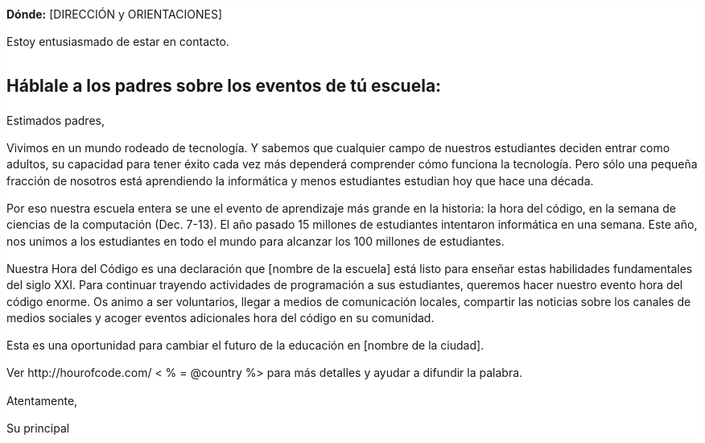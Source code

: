 <p>
  <strong>Dónde:</strong> [DIRECCIÓN y ORIENTACIONES]
</p>

<p>
  Estoy entusiasmado de estar en contacto.
</p>

<p>
  <a id="parents"></a>
</p>

<h2>
  Háblale a los padres sobre los eventos de tú escuela:
</h2>

<p>
  Estimados padres,
</p>

<p>
  Vivimos en un mundo rodeado de tecnología. Y sabemos que cualquier campo de nuestros estudiantes deciden entrar como adultos, su capacidad para tener éxito cada vez más dependerá comprender cómo funciona la tecnología. Pero sólo una pequeña fracción de nosotros está aprendiendo la informática y menos estudiantes estudian hoy que hace una década.
</p>

<p>
  Por eso nuestra escuela entera se une el evento de aprendizaje más grande en la historia: la hora del código, en la semana de ciencias de la computación (Dec. 7-13). El año pasado 15 millones de estudiantes intentaron informática en una semana. Este año, nos unimos a los estudiantes en todo el mundo para alcanzar los 100 millones de estudiantes.
</p>

<p>
  Nuestra Hora del Código es una declaración que [nombre de la escuela] está listo para enseñar estas habilidades fundamentales del siglo XXI. Para continuar trayendo actividades de programación a sus estudiantes, queremos hacer nuestro evento hora del código enorme. Os animo a ser voluntarios, llegar a medios de comunicación locales, compartir las noticias sobre los canales de medios sociales y acoger eventos adicionales hora del código en su comunidad.
</p>

<p>
  Esta es una oportunidad para cambiar el futuro de la educación en [nombre de la ciudad].
</p>

<p>
  Ver http://hourofcode.com/ < % = @country %> para más detalles y ayudar a difundir la palabra.
</p>

<p>
  Atentamente,
</p>

<p>
  Su principal
</p>
